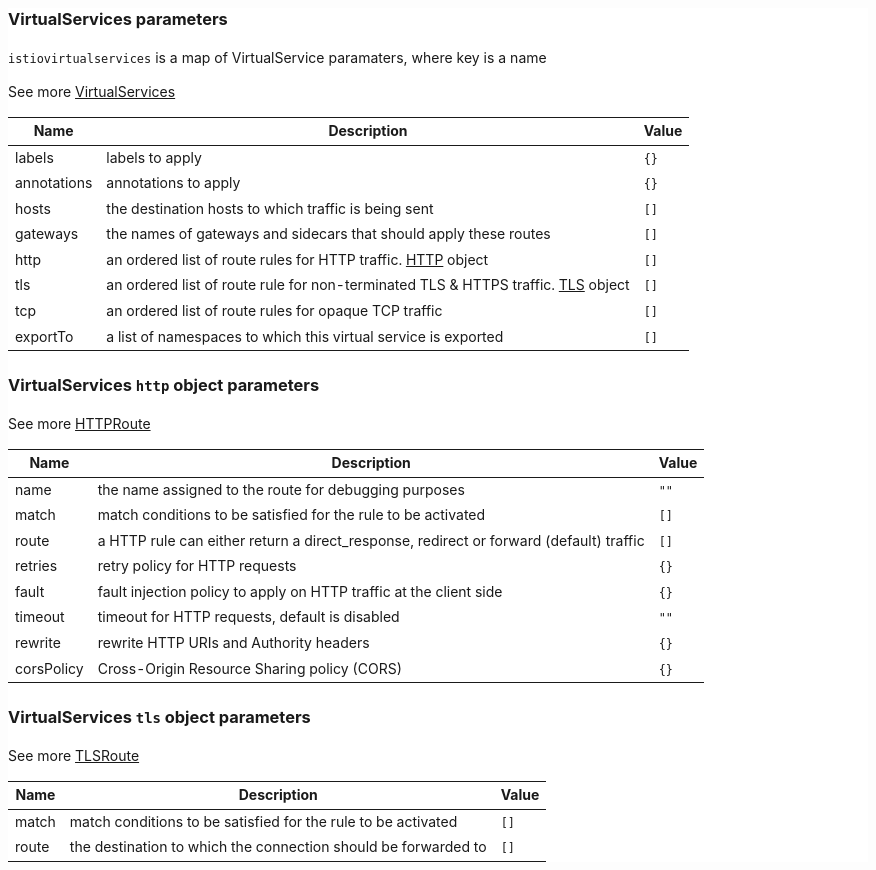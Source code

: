 ### VirtualServices parameters

`istiovirtualservices` is a map of VirtualService paramaters, where key is a name

See more [VirtualServices](https://preliminary.istio.io/latest/docs/reference/config/networking/virtual-service/#VirtualService)

| Name                  | Description                                                                                                                | Value           |
|-----------------------|----------------------------------------------------------------------------------------------------------------------------|-----------------|
| labels           | labels to apply                                                                                                                 | `{}`            |
| annotations      | annotations to apply                                                                                                            | `{}`            |
| hosts            | the destination hosts to which traffic is being sent                                                                            | `[]`            |
| gateways         | the names of gateways and sidecars that should apply these routes                                                               | `[]`            |
| http             | an ordered list of route rules for HTTP traffic. [HTTP](#istiovirtualservices-http-object-parameters) object                    | `[]`            |
| tls              | an ordered list of route rule for non-terminated TLS & HTTPS traffic. [TLS](#istiovirtualservices-tls-object-parameters) object | `[]`            |
| tcp              | an ordered list of route rules for opaque TCP traffic                                                                           | `[]`            |
| exportTo         | a list of namespaces to which this virtual service is exported                                                                  | `[]`            |

### VirtualServices `http` object parameters

See more [HTTPRoute](https://preliminary.istio.io/latest/docs/reference/config/networking/virtual-service/#HTTPRoute)

| Name        | Description                                                                                     | Value           |
|-------------|-------------------------------------------------------------------------------------------------|-----------------|
| name        | the name assigned to the route for debugging purposes                                           | `""`            |
| match       | match conditions to be satisfied for the rule to be activated                                   | `[]`            |
| route       | a HTTP rule can either return a direct_response, redirect or forward (default) traffic          | `[]`            |
| retries     | retry policy for HTTP requests                                                                  | `{}`            |
| fault       | fault injection policy to apply on HTTP traffic at the client side                              | `{}`            |
| timeout     | timeout for HTTP requests, default is disabled                                                  | `""`            |
| rewrite     | rewrite HTTP URIs and Authority headers                                                         | `{}`            |
| corsPolicy  | Cross-Origin Resource Sharing policy (CORS)                                                     | `{}`            |

### VirtualServices `tls` object parameters

See more [TLSRoute](https://preliminary.istio.io/latest/docs/reference/config/networking/virtual-service/#TLSRoute)

| Name         | Description                                                    | Value           |
|--------------|----------------------------------------------------------------|-----------------|
| match        | match conditions to be satisfied for the rule to be activated  | `[]`            |
| route        | the destination to which the connection should be forwarded to | `[]`            |
